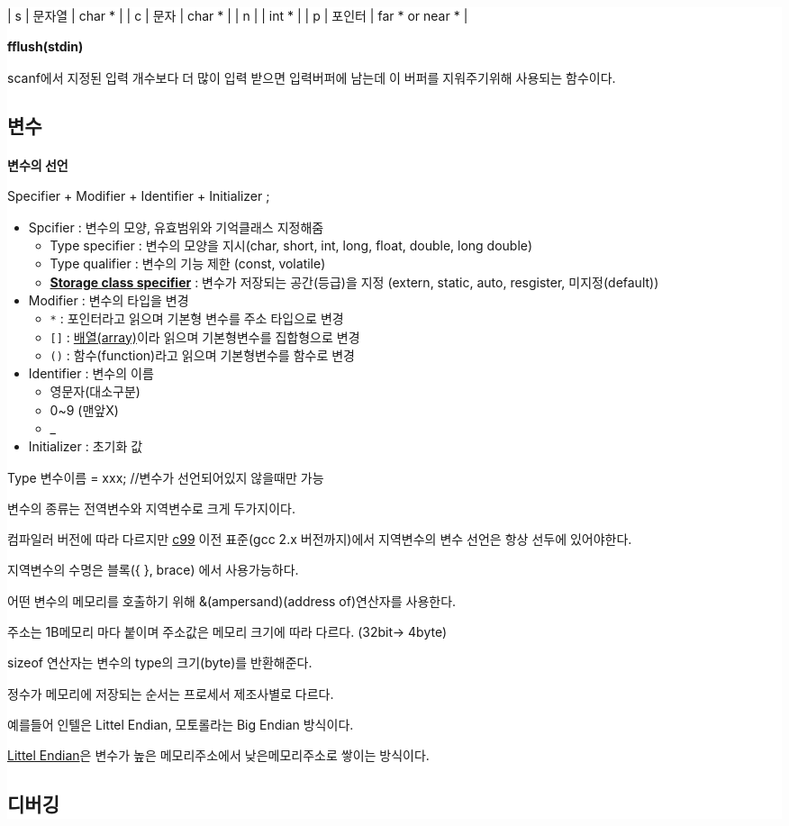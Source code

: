 | s     | 문자열          | char *                       |
| c     | 문자           | char *                       |
| n     |              | int *                        |
| p     | 포인터          | far * or near *              |

**fflush(stdin)**

scanf에서 지정된 입력 개수보다 더 많이 입력 받으면 입력버퍼에 남는데 이 버퍼를 지워주기위해 사용되는 함수이다.

## 변수

**변수의 선언**

Specifier + Modifier + Identifier + Initializer ;

- Spcifier : 변수의 모양, 유효범위와 기억클래스 지정해줌
    - Type specifier : 변수의 모양을 지시(char, short, int, long, float, double, long double)
    - Type qualifier : 변수의 기능 제한 (const, volatile)
    - **[Storage class specifier](about:blank#%EC%9C%A0%ED%9A%A8%EB%B2%94%EC%9C%84%EC%99%80-%EA%B8%B0%EC%96%B5%ED%81%B4%EB%9E%98%EC%8A%A4)** : 변수가 저장되는 공간(등급)을 지정 (extern, static, auto, resgister, 미지정(default))
- Modifier : 변수의 타입을 변경
    - `*` : 포인터라고 읽으며 기본형 변수를 주소 타입으로 변경
    - `[]` : [배열(array)](about:blank#%EB%B0%B0%EC%97%B4)이라 읽으며 기본형변수를 집합형으로 변경
    - `()` : 함수(function)라고 읽으며 기본형변수를 함수로 변경
- Identifier : 변수의 이름
    - 영문자(대소구분)
    - 0~9 (맨앞X)
    - _
- Initializer : 초기화 값

Type 변수이름 = xxx; //변수가 선언되어있지 않을때만 가능

변수의 종류는 전역변수와 지역변수로 크게 두가지이다.

컴파일러 버전에 따라 다르지만 [c99](https://ko.wikipedia.org/wiki/C99) 이전 표준(gcc 2.x 버전까지)에서 지역변수의 변수 선언은 항상 선두에 있어야한다.

지역변수의 수명은 블록({ }, brace) 에서 사용가능하다.

어떤 변수의 메모리를 호출하기 위해 &(ampersand)(address of)연산자를 사용한다.

주소는 1B메모리 마다 붙이며 주소값은 메모리 크기에 따라 다르다. (32bit-> 4byte)

sizeof 연산자는 변수의 type의 크기(byte)를 반환해준다.

정수가 메모리에 저장되는 순서는 프로세서 제조사별로 다르다.

예를들어 인텔은 Littel Endian, 모토롤라는 Big Endian 방식이다.

[Littel Endian](https://ko.wikipedia.org/wiki/%EC%97%94%EB%94%94%EC%96%B8)은 변수가 높은 메모리주소에서 낮은메모리주소로 쌓이는 방식이다.

## 디버깅
